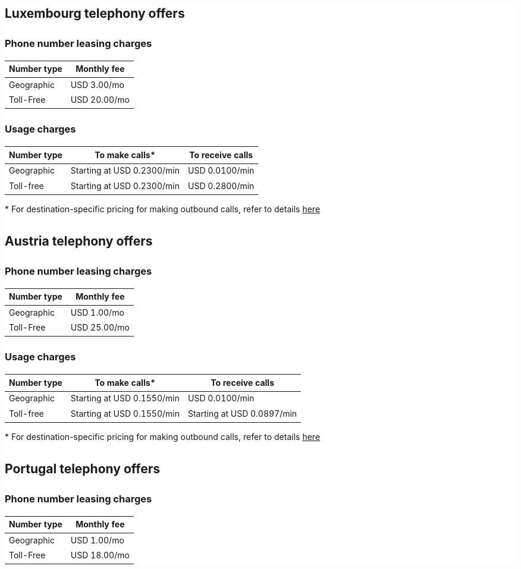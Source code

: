 ## Luxembourg telephony offers

### Phone number leasing charges
|Number type   |Monthly fee   |
|--------------|-----------|
|Geographic     |USD 3.00/mo        |
|Toll-Free     |USD 20.00/mo        |

### Usage charges
|Number type   |To make calls*   |To receive calls|
|--------------|-----------|------------|
|Geographic     |Starting at USD 0.2300/min       |USD 0.0100/min        |
|Toll-free |Starting at USD 0.2300/min   | USD 0.2800/min |

\* For destination-specific pricing for making outbound calls, refer to details [here](https://github.com/Azure/Communication/blob/master/pricing/communication-services-pstn-rates.csv)

## Austria telephony offers

### Phone number leasing charges
|Number type   |Monthly fee   |
|--------------|-----------|
|Geographic     |USD 1.00/mo        |
|Toll-Free     |USD 25.00/mo        |

### Usage charges
|Number type   |To make calls*   |To receive calls|
|--------------|-----------|------------|
|Geographic     |Starting at USD 0.1550/min       |USD 0.0100/min        |
|Toll-free |Starting at USD 0.1550/min   |Starting at USD 0.0897/min |

\* For destination-specific pricing for making outbound calls, refer to details [here](https://github.com/Azure/Communication/blob/master/pricing/communication-services-pstn-rates.csv)

## Portugal telephony offers

### Phone number leasing charges
|Number type   |Monthly fee   |
|--------------|-----------|
|Geographic     |USD 1.00/mo        |
|Toll-Free     |USD 18.00/mo        |
